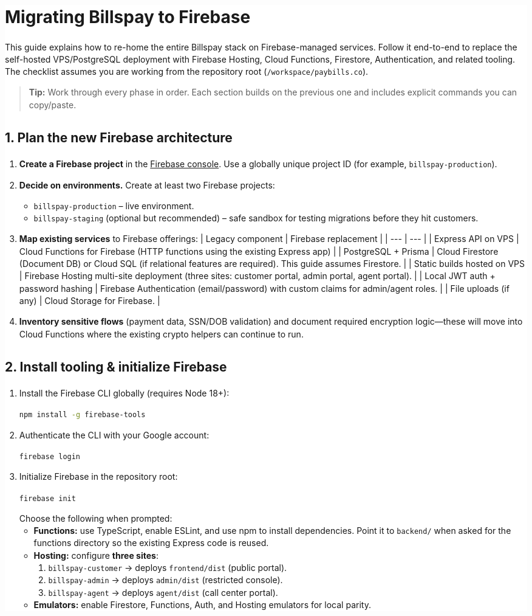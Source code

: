 # Migrating Billspay to Firebase

This guide explains how to re-home the entire Billspay stack on Firebase-managed services. Follow it end-to-end to replace the self-hosted VPS/PostgreSQL deployment with Firebase Hosting, Cloud Functions, Firestore, Authentication, and related tooling. The checklist assumes you are working from the repository root (`/workspace/paybills.co`).

> **Tip:** Work through every phase in order. Each section builds on the previous one and includes explicit commands you can copy/paste.

## 1. Plan the new Firebase architecture

1. **Create a Firebase project** in the [Firebase console](https://console.firebase.google.com). Use a globally unique project ID (for example, `billspay-production`).
2. **Decide on environments.** Create at least two Firebase projects:
   - `billspay-production` – live environment.
   - `billspay-staging` (optional but recommended) – safe sandbox for testing migrations before they hit customers.
3. **Map existing services** to Firebase offerings:
   | Legacy component | Firebase replacement |
   | --- | --- |
   | Express API on VPS | Cloud Functions for Firebase (HTTP functions using the existing Express app) |
   | PostgreSQL + Prisma | Cloud Firestore (Document DB) or Cloud SQL (if relational features are required). This guide assumes Firestore. |
   | Static builds hosted on VPS | Firebase Hosting multi-site deployment (three sites: customer portal, admin portal, agent portal). |
   | Local JWT auth + password hashing | Firebase Authentication (email/password) with custom claims for admin/agent roles. |
   | File uploads (if any) | Cloud Storage for Firebase. |

4. **Inventory sensitive flows** (payment data, SSN/DOB validation) and document required encryption logic—these will move into Cloud Functions where the existing crypto helpers can continue to run.

## 2. Install tooling & initialize Firebase

1. Install the Firebase CLI globally (requires Node 18+):
   ```bash
   npm install -g firebase-tools
   ```
2. Authenticate the CLI with your Google account:
   ```bash
   firebase login
   ```
3. Initialize Firebase in the repository root:
   ```bash
   firebase init
   ```
   Choose the following when prompted:
   - **Functions:** use TypeScript, enable ESLint, and use npm to install dependencies. Point it to `backend/` when asked for the functions directory so the existing Express code is reused.
   - **Hosting:** configure **three sites**:
     1. `billspay-customer` → deploys `frontend/dist` (public portal).
     2. `billspay-admin` → deploys `admin/dist` (restricted console).
     3. `billspay-agent` → deploys `agent/dist` (call center portal).
   - **Emulators:** enable Firestore, Functions, Auth, and Hosting emulators for local parity.
